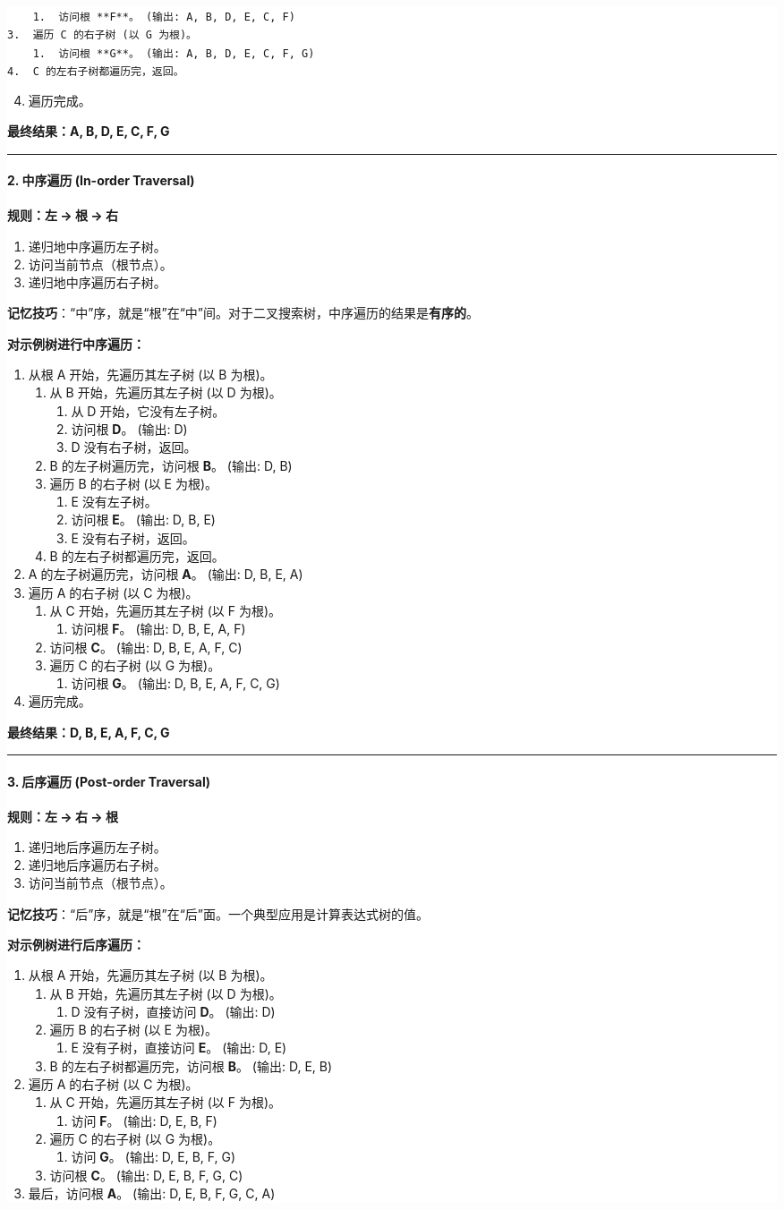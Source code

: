         1.  访问根 **F**。 (输出: A, B, D, E, C, F)
    3.  遍历 C 的右子树 (以 G 为根)。
        1.  访问根 **G**。 (输出: A, B, D, E, C, F, G)
    4.  C 的左右子树都遍历完，返回。
4.  遍历完成。

**最终结果：A, B, D, E, C, F, G**

---

#### 2. 中序遍历 (In-order Traversal)

**规则：左 -> 根 -> 右**
1.  递归地中序遍历左子树。
2.  访问当前节点（根节点）。
3.  递归地中序遍历右子树。

**记忆技巧**：“中”序，就是“根”在“中”间。对于二叉搜索树，中序遍历的结果是**有序的**。

**对示例树进行中序遍历：**
1.  从根 A 开始，先遍历其左子树 (以 B 为根)。
    1.  从 B 开始，先遍历其左子树 (以 D 为根)。
        1.  从 D 开始，它没有左子树。
        2.  访问根 **D**。 (输出: D)
        3.  D 没有右子树，返回。
    2.  B 的左子树遍历完，访问根 **B**。 (输出: D, B)
    3.  遍历 B 的右子树 (以 E 为根)。
        1.  E 没有左子树。
        2.  访问根 **E**。 (输出: D, B, E)
        3.  E 没有右子树，返回。
    4.  B 的左右子树都遍历完，返回。
2.  A 的左子树遍历完，访问根 **A**。 (输出: D, B, E, A)
3.  遍历 A 的右子树 (以 C 为根)。
    1.  从 C 开始，先遍历其左子树 (以 F 为根)。
        1.  访问根 **F**。 (输出: D, B, E, A, F)
    2.  访问根 **C**。 (输出: D, B, E, A, F, C)
    3.  遍历 C 的右子树 (以 G 为根)。
        1.  访问根 **G**。 (输出: D, B, E, A, F, C, G)
4.  遍历完成。

**最终结果：D, B, E, A, F, C, G**

---

#### 3. 后序遍历 (Post-order Traversal)

**规则：左 -> 右 -> 根**
1.  递归地后序遍历左子树。
2.  递归地后序遍历右子树。
3.  访问当前节点（根节点）。

**记忆技巧**：“后”序，就是“根”在“后”面。一个典型应用是计算表达式树的值。

**对示例树进行后序遍历：**
1.  从根 A 开始，先遍历其左子树 (以 B 为根)。
    1.  从 B 开始，先遍历其左子树 (以 D 为根)。
        1.  D 没有子树，直接访问 **D**。 (输出: D)
    2.  遍历 B 的右子树 (以 E 为根)。
        1.  E 没有子树，直接访问 **E**。 (输出: D, E)
    3.  B 的左右子树都遍历完，访问根 **B**。 (输出: D, E, B)
2.  遍历 A 的右子树 (以 C 为根)。
    1.  从 C 开始，先遍历其左子树 (以 F 为根)。
        1.  访问 **F**。 (输出: D, E, B, F)
    2.  遍历 C 的右子树 (以 G 为根)。
        1.  访问 **G**。 (输出: D, E, B, F, G)
    3.  访问根 **C**。 (输出: D, E, B, F, G, C)
3.  最后，访问根 **A**。 (输出: D, E, B, F, G, C, A)
